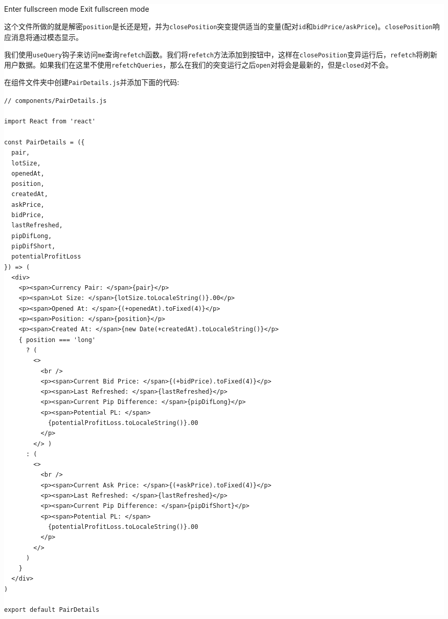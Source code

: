 Enter fullscreen mode Exit fullscreen mode

这个文件所做的就是解密`position`是长还是短，并为`closePosition`突变提供适当的变量(配对`id`和`bidPrice/askPrice`)。`closePosition`响应消息将通过模态显示。

我们使用`useQuery`钩子来访问`me`查询`refetch`函数。我们将`refetch`方法添加到按钮中，这样在`closePosition`变异运行后，`refetch`将刷新用户数据。如果我们在这里不使用`refetchQueries`，那么在我们的突变运行之后`open`对将会是最新的，但是`closed`对不会。

在组件文件夹中创建`PairDetails.js`并添加下面的代码:

```
// components/PairDetails.js

import React from 'react'

const PairDetails = ({
  pair,
  lotSize,
  openedAt,
  position,
  createdAt,
  askPrice,
  bidPrice,
  lastRefreshed,
  pipDifLong,
  pipDifShort,
  potentialProfitLoss
}) => (
  <div>
    <p><span>Currency Pair: </span>{pair}</p>
    <p><span>Lot Size: </span>{lotSize.toLocaleString()}.00</p>
    <p><span>Opened At: </span>{(+openedAt).toFixed(4)}</p>
    <p><span>Position: </span>{position}</p>
    <p><span>Created At: </span>{new Date(+createdAt).toLocaleString()}</p>
    { position === 'long' 
      ? (
        <>
          <br />
          <p><span>Current Bid Price: </span>{(+bidPrice).toFixed(4)}</p>
          <p><span>Last Refreshed: </span>{lastRefreshed}</p>
          <p><span>Current Pip Difference: </span>{pipDifLong}</p>
          <p><span>Potential PL: </span>
            {potentialProfitLoss.toLocaleString()}.00
          </p>
        </> ) 
      : (
        <>
          <br />
          <p><span>Current Ask Price: </span>{(+askPrice).toFixed(4)}</p>
          <p><span>Last Refreshed: </span>{lastRefreshed}</p>
          <p><span>Current Pip Difference: </span>{pipDifShort}</p>
          <p><span>Potential PL: </span>
            {potentialProfitLoss.toLocaleString()}.00
          </p>
        </>
      )
    }
  </div>
)

export default PairDetails 
```
